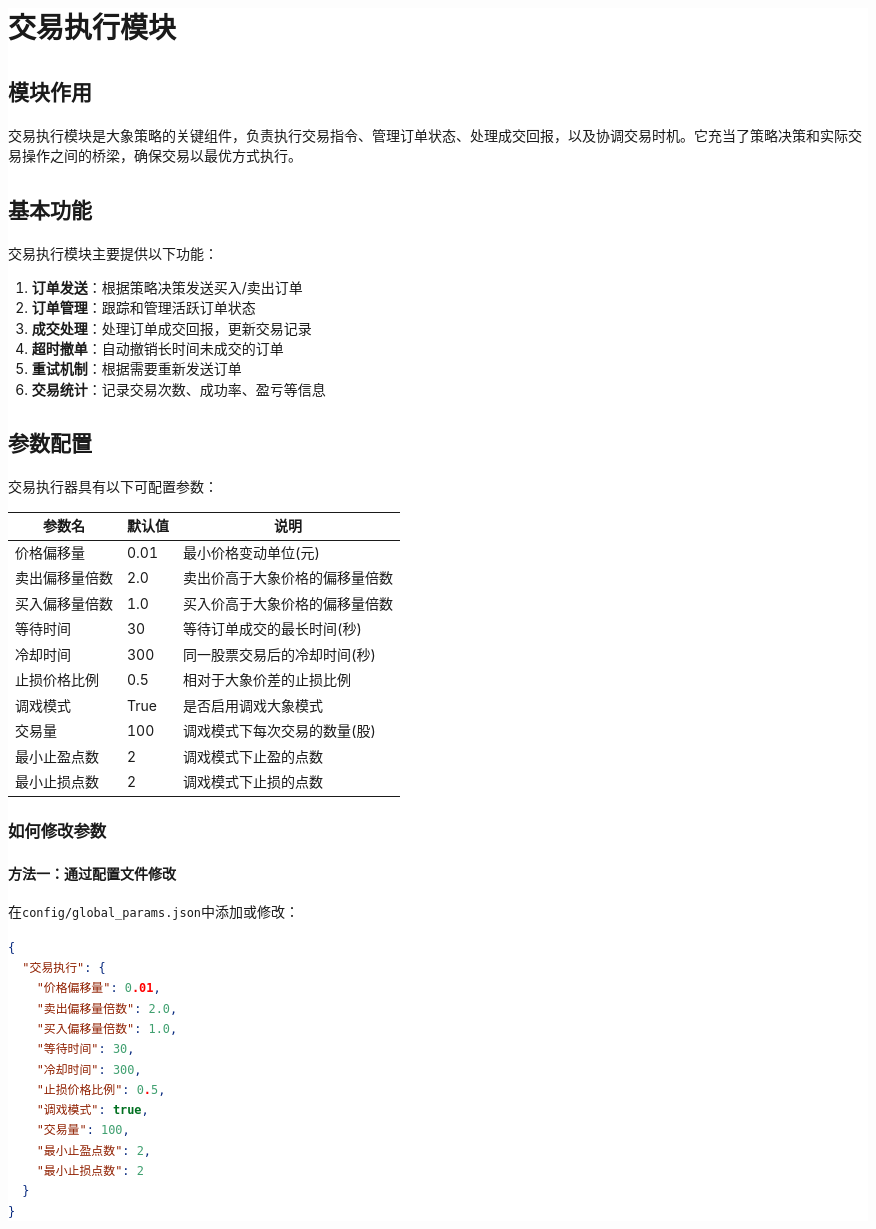 # 交易执行模块

## 模块作用

交易执行模块是大象策略的关键组件，负责执行交易指令、管理订单状态、处理成交回报，以及协调交易时机。它充当了策略决策和实际交易操作之间的桥梁，确保交易以最优方式执行。

## 基本功能

交易执行模块主要提供以下功能：

1. **订单发送**：根据策略决策发送买入/卖出订单
2. **订单管理**：跟踪和管理活跃订单状态
3. **成交处理**：处理订单成交回报，更新交易记录
4. **超时撤单**：自动撤销长时间未成交的订单
5. **重试机制**：根据需要重新发送订单
6. **交易统计**：记录交易次数、成功率、盈亏等信息

## 参数配置

交易执行器具有以下可配置参数：

| 参数名 | 默认值 | 说明 |
|-------|------|------|
| 价格偏移量 | 0.01 | 最小价格变动单位(元) |
| 卖出偏移量倍数 | 2.0 | 卖出价高于大象价格的偏移量倍数 |
| 买入偏移量倍数 | 1.0 | 买入价高于大象价格的偏移量倍数 |
| 等待时间 | 30 | 等待订单成交的最长时间(秒) |
| 冷却时间 | 300 | 同一股票交易后的冷却时间(秒) |
| 止损价格比例 | 0.5 | 相对于大象价差的止损比例 |
| 调戏模式 | True | 是否启用调戏大象模式 |
| 交易量 | 100 | 调戏模式下每次交易的数量(股) |
| 最小止盈点数 | 2 | 调戏模式下止盈的点数 |
| 最小止损点数 | 2 | 调戏模式下止损的点数 |

### 如何修改参数

#### 方法一：通过配置文件修改

在`config/global_params.json`中添加或修改：

```json
{
  "交易执行": {
    "价格偏移量": 0.01,
    "卖出偏移量倍数": 2.0,
    "买入偏移量倍数": 1.0,
    "等待时间": 30,
    "冷却时间": 300,
    "止损价格比例": 0.5,
    "调戏模式": true,
    "交易量": 100,
    "最小止盈点数": 2,
    "最小止损点数": 2
  }
}
```
